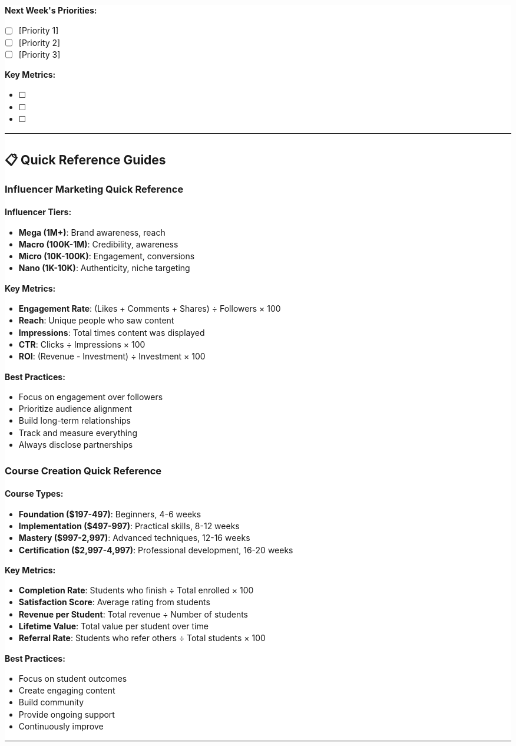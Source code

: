 **Next Week's Priorities:**
- [ ] [Priority 1]
- [ ] [Priority 2]
- [ ] [Priority 3]

**Key Metrics:**
- [ ] [Metric 1]: [Value]
- [ ] [Metric 2]: [Value]
- [ ] [Metric 3]: [Value]

---

## 📋 Quick Reference Guides

### Influencer Marketing Quick Reference

**Influencer Tiers:**
- **Mega (1M+)**: Brand awareness, reach
- **Macro (100K-1M)**: Credibility, awareness
- **Micro (10K-100K)**: Engagement, conversions
- **Nano (1K-10K)**: Authenticity, niche targeting

**Key Metrics:**
- **Engagement Rate**: (Likes + Comments + Shares) ÷ Followers × 100
- **Reach**: Unique people who saw content
- **Impressions**: Total times content was displayed
- **CTR**: Clicks ÷ Impressions × 100
- **ROI**: (Revenue - Investment) ÷ Investment × 100

**Best Practices:**
- Focus on engagement over followers
- Prioritize audience alignment
- Build long-term relationships
- Track and measure everything
- Always disclose partnerships

### Course Creation Quick Reference

**Course Types:**
- **Foundation ($197-497)**: Beginners, 4-6 weeks
- **Implementation ($497-997)**: Practical skills, 8-12 weeks
- **Mastery ($997-2,997)**: Advanced techniques, 12-16 weeks
- **Certification ($2,997-4,997)**: Professional development, 16-20 weeks

**Key Metrics:**
- **Completion Rate**: Students who finish ÷ Total enrolled × 100
- **Satisfaction Score**: Average rating from students
- **Revenue per Student**: Total revenue ÷ Number of students
- **Lifetime Value**: Total value per student over time
- **Referral Rate**: Students who refer others ÷ Total students × 100

**Best Practices:**
- Focus on student outcomes
- Create engaging content
- Build community
- Provide ongoing support
- Continuously improve

---